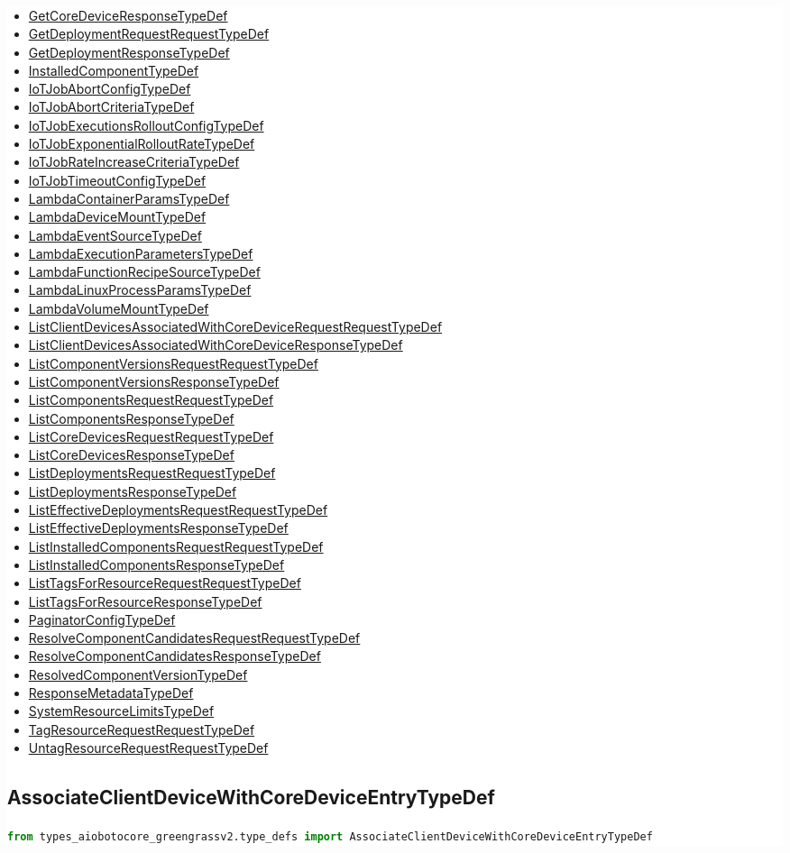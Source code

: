   - [GetCoreDeviceResponseTypeDef](#getcoredeviceresponsetypedef)
  - [GetDeploymentRequestRequestTypeDef](#getdeploymentrequestrequesttypedef)
  - [GetDeploymentResponseTypeDef](#getdeploymentresponsetypedef)
  - [InstalledComponentTypeDef](#installedcomponenttypedef)
  - [IoTJobAbortConfigTypeDef](#iotjobabortconfigtypedef)
  - [IoTJobAbortCriteriaTypeDef](#iotjobabortcriteriatypedef)
  - [IoTJobExecutionsRolloutConfigTypeDef](#iotjobexecutionsrolloutconfigtypedef)
  - [IoTJobExponentialRolloutRateTypeDef](#iotjobexponentialrolloutratetypedef)
  - [IoTJobRateIncreaseCriteriaTypeDef](#iotjobrateincreasecriteriatypedef)
  - [IoTJobTimeoutConfigTypeDef](#iotjobtimeoutconfigtypedef)
  - [LambdaContainerParamsTypeDef](#lambdacontainerparamstypedef)
  - [LambdaDeviceMountTypeDef](#lambdadevicemounttypedef)
  - [LambdaEventSourceTypeDef](#lambdaeventsourcetypedef)
  - [LambdaExecutionParametersTypeDef](#lambdaexecutionparameterstypedef)
  - [LambdaFunctionRecipeSourceTypeDef](#lambdafunctionrecipesourcetypedef)
  - [LambdaLinuxProcessParamsTypeDef](#lambdalinuxprocessparamstypedef)
  - [LambdaVolumeMountTypeDef](#lambdavolumemounttypedef)
  - [ListClientDevicesAssociatedWithCoreDeviceRequestRequestTypeDef](#listclientdevicesassociatedwithcoredevicerequestrequesttypedef)
  - [ListClientDevicesAssociatedWithCoreDeviceResponseTypeDef](#listclientdevicesassociatedwithcoredeviceresponsetypedef)
  - [ListComponentVersionsRequestRequestTypeDef](#listcomponentversionsrequestrequesttypedef)
  - [ListComponentVersionsResponseTypeDef](#listcomponentversionsresponsetypedef)
  - [ListComponentsRequestRequestTypeDef](#listcomponentsrequestrequesttypedef)
  - [ListComponentsResponseTypeDef](#listcomponentsresponsetypedef)
  - [ListCoreDevicesRequestRequestTypeDef](#listcoredevicesrequestrequesttypedef)
  - [ListCoreDevicesResponseTypeDef](#listcoredevicesresponsetypedef)
  - [ListDeploymentsRequestRequestTypeDef](#listdeploymentsrequestrequesttypedef)
  - [ListDeploymentsResponseTypeDef](#listdeploymentsresponsetypedef)
  - [ListEffectiveDeploymentsRequestRequestTypeDef](#listeffectivedeploymentsrequestrequesttypedef)
  - [ListEffectiveDeploymentsResponseTypeDef](#listeffectivedeploymentsresponsetypedef)
  - [ListInstalledComponentsRequestRequestTypeDef](#listinstalledcomponentsrequestrequesttypedef)
  - [ListInstalledComponentsResponseTypeDef](#listinstalledcomponentsresponsetypedef)
  - [ListTagsForResourceRequestRequestTypeDef](#listtagsforresourcerequestrequesttypedef)
  - [ListTagsForResourceResponseTypeDef](#listtagsforresourceresponsetypedef)
  - [PaginatorConfigTypeDef](#paginatorconfigtypedef)
  - [ResolveComponentCandidatesRequestRequestTypeDef](#resolvecomponentcandidatesrequestrequesttypedef)
  - [ResolveComponentCandidatesResponseTypeDef](#resolvecomponentcandidatesresponsetypedef)
  - [ResolvedComponentVersionTypeDef](#resolvedcomponentversiontypedef)
  - [ResponseMetadataTypeDef](#responsemetadatatypedef)
  - [SystemResourceLimitsTypeDef](#systemresourcelimitstypedef)
  - [TagResourceRequestRequestTypeDef](#tagresourcerequestrequesttypedef)
  - [UntagResourceRequestRequestTypeDef](#untagresourcerequestrequesttypedef)

<a id="associateclientdevicewithcoredeviceentrytypedef"></a>

## AssociateClientDeviceWithCoreDeviceEntryTypeDef

```python
from types_aiobotocore_greengrassv2.type_defs import AssociateClientDeviceWithCoreDeviceEntryTypeDef
```

